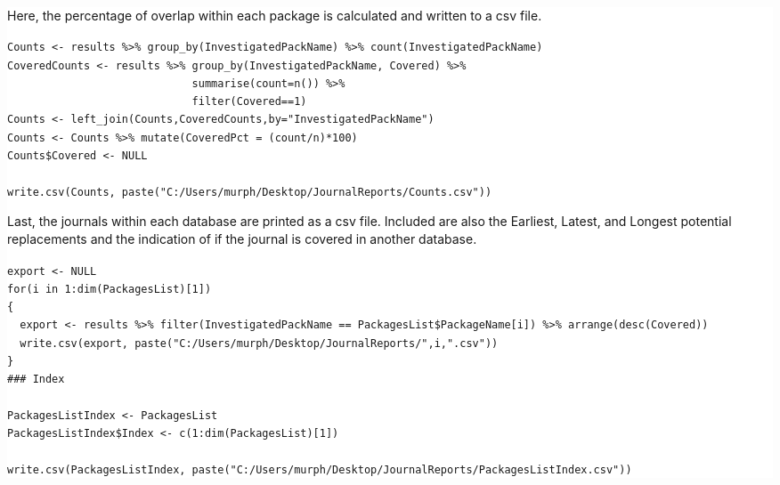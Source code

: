 Here, the percentage of overlap within each package is calculated and written to a csv file.  

```{r}
Counts <- results %>% group_by(InvestigatedPackName) %>% count(InvestigatedPackName)
CoveredCounts <- results %>% group_by(InvestigatedPackName, Covered) %>% 
                             summarise(count=n()) %>%       
                             filter(Covered==1)
Counts <- left_join(Counts,CoveredCounts,by="InvestigatedPackName")
Counts <- Counts %>% mutate(CoveredPct = (count/n)*100)
Counts$Covered <- NULL

write.csv(Counts, paste("C:/Users/murph/Desktop/JournalReports/Counts.csv"))

```

Last, the journals within each database are printed as a csv file.  Included are also the Earliest, Latest, and Longest potential replacements and the indication of if the journal is covered in another database.  

```{r}
export <- NULL
for(i in 1:dim(PackagesList)[1])
{
  export <- results %>% filter(InvestigatedPackName == PackagesList$PackageName[i]) %>% arrange(desc(Covered))
  write.csv(export, paste("C:/Users/murph/Desktop/JournalReports/",i,".csv"))
}
### Index

PackagesListIndex <- PackagesList
PackagesListIndex$Index <- c(1:dim(PackagesList)[1])

write.csv(PackagesListIndex, paste("C:/Users/murph/Desktop/JournalReports/PackagesListIndex.csv"))
```

